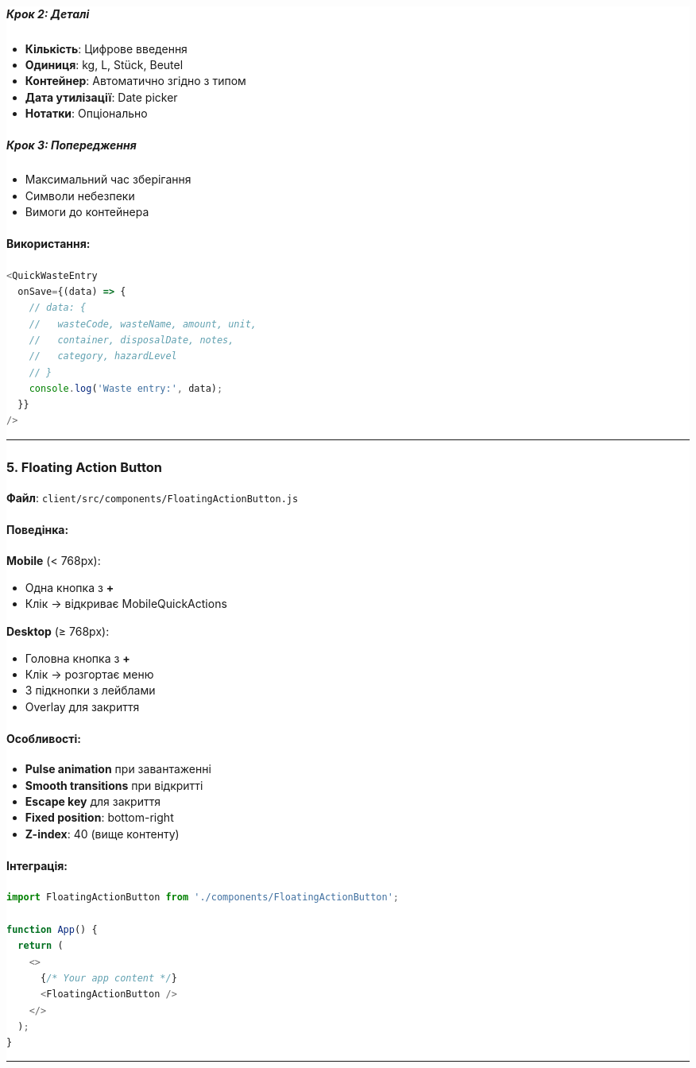 ##### Крок 2: Деталі
- **Кількість**: Цифрове введення
- **Одиниця**: kg, L, Stück, Beutel
- **Контейнер**: Автоматично згідно з типом
- **Дата утилізації**: Date picker
- **Нотатки**: Опціонально

##### Крок 3: Попередження
- Максимальний час зберігання
- Символи небезпеки
- Вимоги до контейнера

#### Використання:
```javascript
<QuickWasteEntry
  onSave={(data) => {
    // data: {
    //   wasteCode, wasteName, amount, unit,
    //   container, disposalDate, notes,
    //   category, hazardLevel
    // }
    console.log('Waste entry:', data);
  }}
/>
```

---

### 5. Floating Action Button
**Файл**: `client/src/components/FloatingActionButton.js`

#### Поведінка:

**Mobile** (< 768px):
- Одна кнопка з **+**
- Клік → відкриває MobileQuickActions

**Desktop** (≥ 768px):
- Головна кнопка з **+**
- Клік → розгортає меню
- 3 підкнопки з лейблами
- Overlay для закриття

#### Особливості:
- **Pulse animation** при завантаженні
- **Smooth transitions** при відкритті
- **Escape key** для закриття
- **Fixed position**: bottom-right
- **Z-index**: 40 (вище контенту)

#### Інтеграція:
```javascript
import FloatingActionButton from './components/FloatingActionButton';

function App() {
  return (
    <>
      {/* Your app content */}
      <FloatingActionButton />
    </>
  );
}
```

---